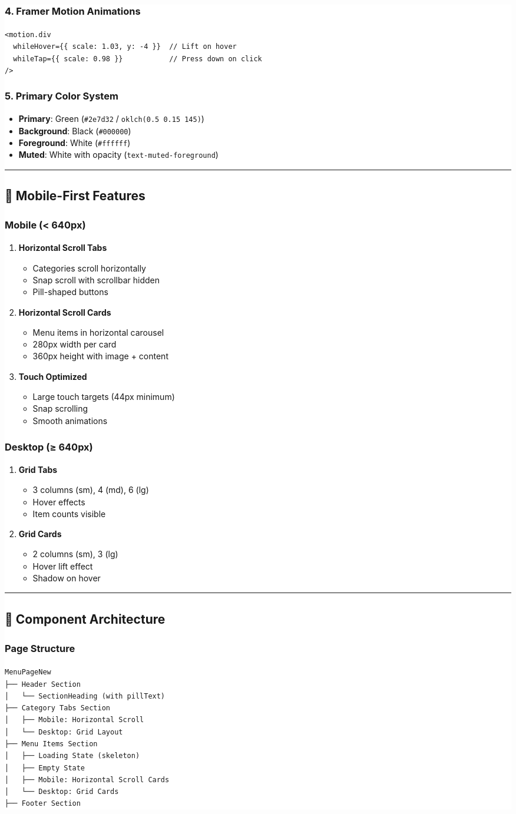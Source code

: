 ### 4. Framer Motion Animations
```tsx
<motion.div
  whileHover={{ scale: 1.03, y: -4 }}  // Lift on hover
  whileTap={{ scale: 0.98 }}           // Press down on click
/>
```

### 5. Primary Color System
- **Primary**: Green (`#2e7d32` / `oklch(0.5 0.15 145)`)
- **Background**: Black (`#000000`)
- **Foreground**: White (`#ffffff`)
- **Muted**: White with opacity (`text-muted-foreground`)

---

## 📱 Mobile-First Features

### Mobile (< 640px)
1. **Horizontal Scroll Tabs**
   - Categories scroll horizontally
   - Snap scroll with scrollbar hidden
   - Pill-shaped buttons

2. **Horizontal Scroll Cards**
   - Menu items in horizontal carousel
   - 280px width per card
   - 360px height with image + content

3. **Touch Optimized**
   - Large touch targets (44px minimum)
   - Snap scrolling
   - Smooth animations

### Desktop (≥ 640px)
1. **Grid Tabs**
   - 3 columns (sm), 4 (md), 6 (lg)
   - Hover effects
   - Item counts visible

2. **Grid Cards**
   - 2 columns (sm), 3 (lg)
   - Hover lift effect
   - Shadow on hover

---

## 🔧 Component Architecture

### Page Structure
```
MenuPageNew
├── Header Section
│   └── SectionHeading (with pillText)
├── Category Tabs Section
│   ├── Mobile: Horizontal Scroll
│   └── Desktop: Grid Layout
├── Menu Items Section
│   ├── Loading State (skeleton)
│   ├── Empty State
│   ├── Mobile: Horizontal Scroll Cards
│   └── Desktop: Grid Cards
├── Footer Section
```